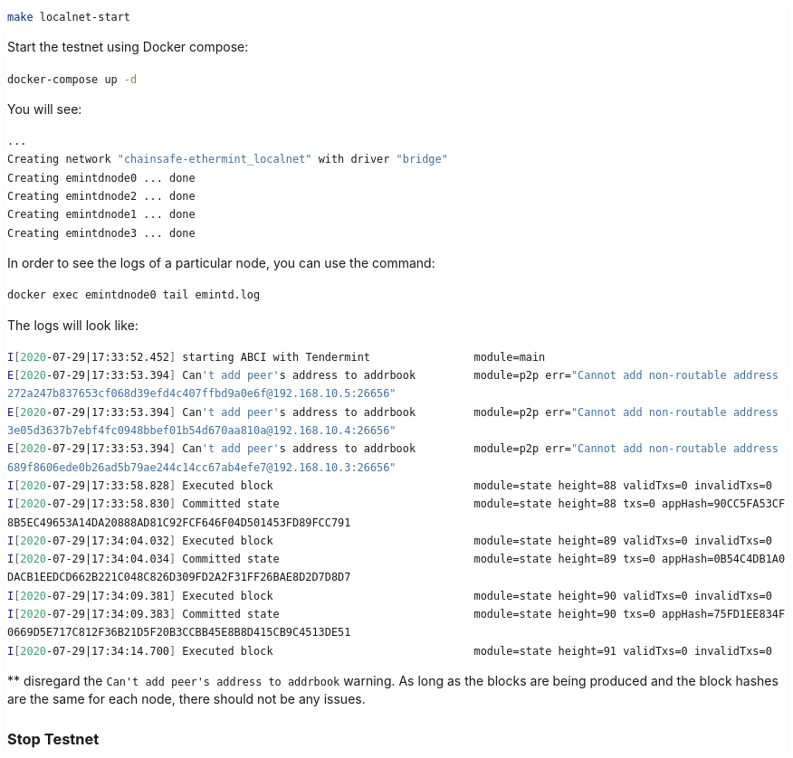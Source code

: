 ```bash
make localnet-start
```

Start the testnet using Docker compose:

```bash
docker-compose up -d
```

You will see:

```bash
...
Creating network "chainsafe-ethermint_localnet" with driver "bridge"
Creating emintdnode0 ... done
Creating emintdnode2 ... done
Creating emintdnode1 ... done
Creating emintdnode3 ... done
```

In order to see the logs of a particular node, you can use the command:
```bash
docker exec emintdnode0 tail emintd.log
```

The logs will look like:

```bash
I[2020-07-29|17:33:52.452] starting ABCI with Tendermint                module=main 
E[2020-07-29|17:33:53.394] Can't add peer's address to addrbook         module=p2p err="Cannot add non-routable address 272a247b837653cf068d39efd4c407ffbd9a0e6f@192.168.10.5:26656"
E[2020-07-29|17:33:53.394] Can't add peer's address to addrbook         module=p2p err="Cannot add non-routable address 3e05d3637b7ebf4fc0948bbef01b54d670aa810a@192.168.10.4:26656"
E[2020-07-29|17:33:53.394] Can't add peer's address to addrbook         module=p2p err="Cannot add non-routable address 689f8606ede0b26ad5b79ae244c14cc67ab4efe7@192.168.10.3:26656"
I[2020-07-29|17:33:58.828] Executed block                               module=state height=88 validTxs=0 invalidTxs=0
I[2020-07-29|17:33:58.830] Committed state                              module=state height=88 txs=0 appHash=90CC5FA53CF8B5EC49653A14DA20888AD81C92FCF646F04D501453FD89FCC791
I[2020-07-29|17:34:04.032] Executed block                               module=state height=89 validTxs=0 invalidTxs=0
I[2020-07-29|17:34:04.034] Committed state                              module=state height=89 txs=0 appHash=0B54C4DB1A0DACB1EEDCD662B221C048C826D309FD2A2F31FF26BAE8D2D7D8D7
I[2020-07-29|17:34:09.381] Executed block                               module=state height=90 validTxs=0 invalidTxs=0
I[2020-07-29|17:34:09.383] Committed state                              module=state height=90 txs=0 appHash=75FD1EE834F0669D5E717C812F36B21D5F20B3CCBB45E8B8D415CB9C4513DE51
I[2020-07-29|17:34:14.700] Executed block                               module=state height=91 validTxs=0 invalidTxs=0
```

** disregard the `Can't add peer's address to addrbook` warning. As long as the blocks are being produced and the block hashes are the same for each node, there should not be any issues.

### Stop Testnet
